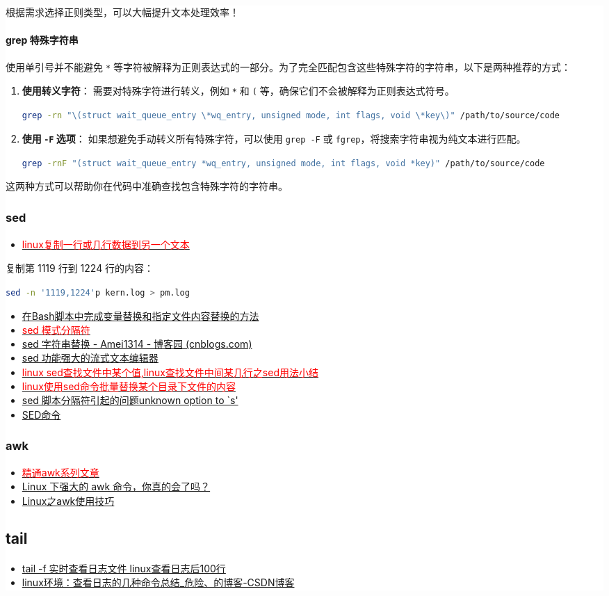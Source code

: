 根据需求选择正则类型，可以大幅提升文本处理效率！

#### grep 特殊字符串

使用单引号并不能避免 `*` 等字符被解释为正则表达式的一部分。为了完全匹配包含这些特殊字符的字符串，以下是两种推荐的方式：

1. **使用转义字符**：
   需要对特殊字符进行转义，例如 `*` 和 `(` 等，确保它们不会被解释为正则表达式符号。

   ```bash
   grep -rn "\(struct wait_queue_entry \*wq_entry, unsigned mode, int flags, void \*key\)" /path/to/source/code
   ```

2. **使用 `-F` 选项**：
   如果想避免手动转义所有特殊字符，可以使用 `grep -F` 或 `fgrep`，将搜索字符串视为纯文本进行匹配。

   ```bash
   grep -rnF "(struct wait_queue_entry *wq_entry, unsigned mode, int flags, void *key)" /path/to/source/code
   ```

这两种方式可以帮助你在代码中准确查找包含特殊字符的字符串。

### sed

- [<font color=Red>linux复制一行或几行数据到另一个文本</font>](https://blog.csdn.net/benben0503/article/details/91493515)

复制第 1119 行到 1224 行的内容：

```bash
sed -n '1119,1224'p kern.log > pm.log
```

- [在Bash脚本中完成变量替换和指定文件内容替换的方法](https://blog.csdn.net/Howard_Liu/article/details/5891110)
- [<font color=Red>sed 模式分隔符</font>](https://www.twle.cn/c/yufei/sed/sed-basic-strings-delimiter.html)
- [sed 字符串替换 - Amei1314 - 博客园 (cnblogs.com)](https://www.cnblogs.com/linux-wangkun/p/5745584.html)
- [sed 功能强大的流式文本编辑器](https://wangchujiang.com/linux-command/c/sed.html)
- [<font color=Red>linux sed查找文件中某个值,linux查找文件中间某几行之sed用法小结</font>](https://blog.csdn.net/weixin_28937395/article/details/116575070)
- [<font color=Red>linux使用sed命令批量替换某个目录下文件的内容</font>](https://blog.51cto.com/u_4048786/3204245)
- [sed 脚本分隔符引起的问题unknown option to `s'](https://www.cnblogs.com/cheyunhua/p/14265690.html)
- [SED命令](https://www.cnblogs.com/zhutao-niuniu2014/p/10865076.html)

### awk

- [<font color=Red>精通awk系列文章</font>](https://www.junmajinlong.com/shell/awk/index/)
- [Linux 下强大的 awk 命令，你真的会了吗？](https://mp.weixin.qq.com/s/WEE702IgzgUbRI7u3K39gg)
- [Linux之awk使用技巧](https://mp.weixin.qq.com/s/f093fiQ6XYqAUobRMeCHqg)

## tail

- [tail -f 实时查看日志文件 linux查看日志后100行](https://blog.51cto.com/u_15072917/4047087)
- [linux环境：查看日志的几种命令总结_危险、的博客-CSDN博客](https://blog.csdn.net/weixin_43945983/article/details/109571105)
